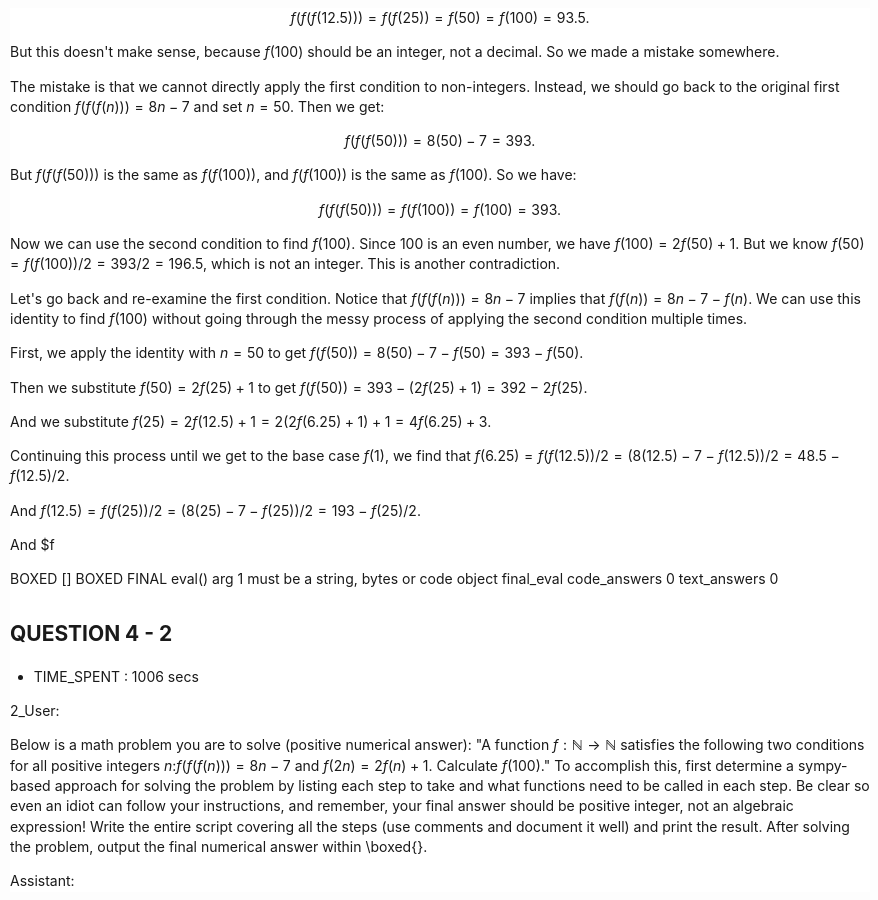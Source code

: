 $$f(f(f(12.5))) = f(f(25)) = f(50) = f(100) = 93.5.$$

But this doesn't make sense, because $f(100)$ should be an integer, not a decimal. So we made a mistake somewhere.

The mistake is that we cannot directly apply the first condition to non-integers. Instead, we should go back to the original first condition $f(f(f(n)))=8n-7$ and set $n = 50$. Then we get:

$$f(f(f(50))) = 8(50) - 7 = 393.$$

But $f(f(f(50)))$ is the same as $f(f(100))$, and $f(f(100))$ is the same as $f(100)$. So we have:

$$f(f(f(50))) = f(f(100)) = f(100) = 393.$$

Now we can use the second condition to find $f(100)$. Since $100$ is an even number, we have $f(100) = 2f(50) + 1$. But we know $f(50) = f(f(100))/2 = 393/2 = 196.5$, which is not an integer. This is another contradiction.

Let's go back and re-examine the first condition. Notice that $f(f(f(n)))=8n-7$ implies that $f(f(n)) = 8n - 7 - f(n)$. We can use this identity to find $f(100)$ without going through the messy process of applying the second condition multiple times.

First, we apply the identity with $n=50$ to get $f(f(50)) = 8(50) - 7 - f(50) = 393 - f(50)$.

Then we substitute $f(50) = 2f(25) + 1$ to get $f(f(50)) = 393 - (2f(25) + 1) = 392 - 2f(25)$.

And we substitute $f(25) = 2f(12.5) + 1 = 2(2f(6.25) + 1) + 1 = 4f(6.25) + 3$.

Continuing this process until we get to the base case $f(1)$, we find that $f(6.25) = f(f(12.5))/2 = (8(12.5) - 7 - f(12.5))/2 = 48.5 - f(12.5)/2$.

And $f(12.5) = f(f(25))/2 = (8(25) - 7 - f(25))/2 = 193 - f(25)/2$.

And $f

BOXED []
BOXED FINAL 
eval() arg 1 must be a string, bytes or code object final_eval
code_answers 0 text_answers 0



## QUESTION 4 - 2 
- TIME_SPENT : 1006 secs

2_User:

Below is a math problem you are to solve (positive numerical answer):
"A function $f: \mathbb N \to \mathbb N$ satisfies the following two conditions for all positive integers $n$:$f(f(f(n)))=8n-7$ and $f(2n)=2f(n)+1$. Calculate $f(100)$."
To accomplish this, first determine a sympy-based approach for solving the problem by listing each step to take and what functions need to be called in each step. Be clear so even an idiot can follow your instructions, and remember, your final answer should be positive integer, not an algebraic expression!
Write the entire script covering all the steps (use comments and document it well) and print the result. After solving the problem, output the final numerical answer within \boxed{}.

Assistant: 
